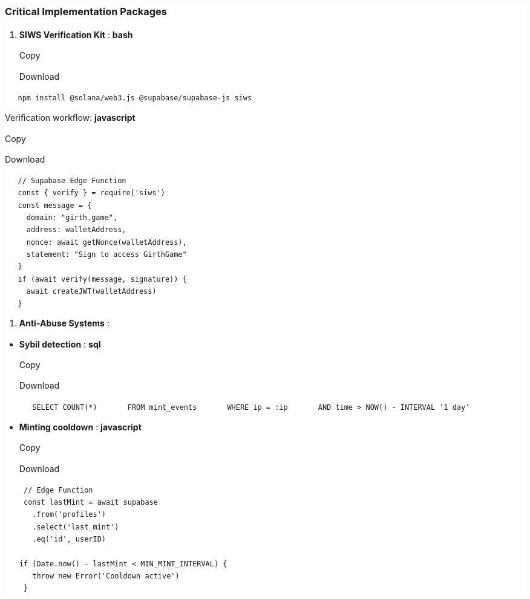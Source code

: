 ### Critical Implementation Packages

1. **SIWS Verification Kit** :
   **bash**

   Copy

   Download

```
   npm install @solana/web3.js @supabase/supabase-js siws
```

   Verification workflow:
   **javascript**

   Copy

   Download

```
   // Supabase Edge Function
   const { verify } = require('siws')
   const message = {
     domain: "girth.game",
     address: walletAddress,
     nonce: await getNonce(walletAddress),
     statement: "Sign to access GirthGame"
   }
   if (await verify(message, signature)) {
     await createJWT(walletAddress)
   }
```

1. **Anti-Abuse Systems** :

* **Sybil detection** :
  **sql**

  Copy

  Download

  ``    SELECT COUNT(*)       FROM mint_events       WHERE ip = :ip       AND time > NOW() - INTERVAL '1 day'    ``
* **Minting cooldown** :
  **javascript**

  Copy

  Download

  ```
   // Edge Function
   const lastMint = await supabase
     .from('profiles')
     .select('last_mint')
     .eq('id', userID)

  if (Date.now() - lastMint < MIN_MINT_INTERVAL) {
     throw new Error('Cooldown active')
   }
  ```
